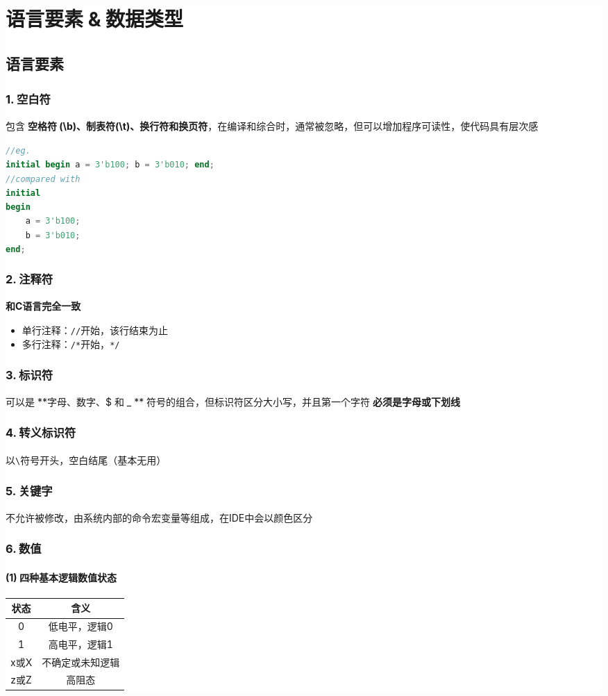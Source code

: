 # 语言要素 & 数据类型

## 语言要素

### 1. 空白符

包含 **空格符 (\b)、制表符(\t)、换行符和换页符**，在编译和综合时，通常被忽略，但可以增加程序可读性，使代码具有层次感

```verilog
//eg.
initial begin a = 3'b100; b = 3'b010; end;
//compared with
initial
begin
    a = 3'b100;
    b = 3'b010;
end;
```



### 2. 注释符

**和C语言完全一致**

+ 单行注释：`//`开始，该行结束为止
+ 多行注释：`/*`开始，`*/`



### 3. 标识符

可以是 **字母、数字、$ 和 _ ** 符号的组合，但标识符区分大小写，并且第一个字符 **必须是字母或下划线**



### 4. 转义标识符

以`\`符号开头，空白结尾（基本无用）



### 5. 关键字

不允许被修改，由系统内部的命令宏变量等组成，在IDE中会以颜色区分



### 6. 数值

#### (1) 四种基本逻辑数值状态

| 状态 |       含义       |
| :--: | :--------------: |
|  0   |  低电平，逻辑0   |
|  1   |  高电平，逻辑1   |
| x或X | 不确定或未知逻辑 |
| z或Z |      高阻态      |
